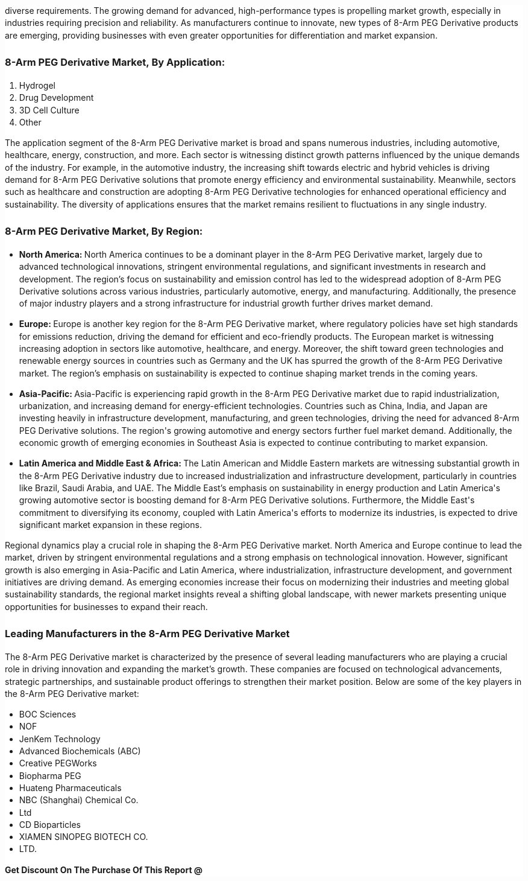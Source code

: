 diverse requirements. The growing demand for advanced, high-performance types is propelling market growth, especially in industries requiring precision and reliability. As manufacturers continue to innovate, new types of 8-Arm PEG Derivative products are emerging, providing businesses with even greater opportunities for differentiation and market expansion.</p><h3>8-Arm PEG Derivative Market,&nbsp;By Application:</h3><ol><li>Hydrogel<li> Drug Development<li> 3D Cell Culture<li> Other</li></ol><p>The application segment of the 8-Arm PEG Derivative market is broad and spans numerous industries, including automotive, healthcare, energy, construction, and more. Each sector is witnessing distinct growth patterns influenced by the unique demands of the industry. For example, in the automotive industry, the increasing shift towards electric and hybrid vehicles is driving demand for 8-Arm PEG Derivative solutions that promote energy efficiency and environmental sustainability. Meanwhile, sectors such as healthcare and construction are adopting 8-Arm PEG Derivative technologies for enhanced operational efficiency and sustainability. The diversity of applications ensures that the market remains resilient to fluctuations in any single industry.</p><h3>8-Arm PEG Derivative Market, By Region:</h3><ul><li><p><strong>North America:&nbsp;</strong>North America continues to be a dominant player in the 8-Arm PEG Derivative market, largely due to advanced technological innovations, stringent environmental regulations, and significant investments in research and development. The region&rsquo;s focus on sustainability and emission control has led to the widespread adoption of 8-Arm PEG Derivative solutions across various industries, particularly automotive, energy, and manufacturing. Additionally, the presence of major industry players and a strong infrastructure for industrial growth further drives market demand.</p></li><li><p><strong><strong>Europe:&nbsp;</strong></strong>Europe is another key region for the 8-Arm PEG Derivative market, where regulatory policies have set high standards for emissions reduction, driving the demand for efficient and eco-friendly products. The European market is witnessing increasing adoption in sectors like automotive, healthcare, and energy. Moreover, the shift toward green technologies and renewable energy sources in countries such as Germany and the UK has spurred the growth of the 8-Arm PEG Derivative market. The region&rsquo;s emphasis on sustainability is expected to continue shaping market trends in the coming years.</p></li><li><p><strong><strong>Asia-Pacific:&nbsp;</strong></strong>Asia-Pacific is experiencing rapid growth in the 8-Arm PEG Derivative market due to rapid industrialization, urbanization, and increasing demand for energy-efficient technologies. Countries such as China, India, and Japan are investing heavily in infrastructure development, manufacturing, and green technologies, driving the need for advanced 8-Arm PEG Derivative solutions. The region's growing automotive and energy sectors further fuel market demand. Additionally, the economic growth of emerging economies in Southeast Asia is expected to continue contributing to market expansion.</p></li><li><p><strong><strong>Latin America and Middle East &amp; Africa:&nbsp;</strong></strong>The Latin American and Middle Eastern markets are witnessing substantial growth in the 8-Arm PEG Derivative industry due to increased industrialization and infrastructure development, particularly in countries like Brazil, Saudi Arabia, and UAE. The Middle East&rsquo;s emphasis on sustainability in energy production and Latin America's growing automotive sector is boosting demand for 8-Arm PEG Derivative solutions. Furthermore, the Middle East's commitment to diversifying its economy, coupled with Latin America's efforts to modernize its industries, is expected to drive significant market expansion in these regions.</p></li></ul><p>Regional dynamics play a crucial role in shaping the 8-Arm PEG Derivative market. North America and Europe continue to lead the market, driven by stringent environmental regulations and a strong emphasis on technological innovation. However, significant growth is also emerging in Asia-Pacific and Latin America, where industrialization, infrastructure development, and government initiatives are driving demand. As emerging economies increase their focus on modernizing their industries and meeting global sustainability standards, the regional market insights reveal a shifting global landscape, with newer markets presenting unique opportunities for businesses to expand their reach.</p><h3><strong>Leading Manufacturers in the 8-Arm PEG Derivative Market</strong></h3><p>The 8-Arm PEG Derivative market is characterized by the presence of several leading manufacturers who are playing a crucial role in driving innovation and expanding the market&rsquo;s growth. These companies are focused on technological advancements, strategic partnerships, and sustainable product offerings to strengthen their market position. Below are some of the key players in the 8-Arm PEG Derivative market:</p></div><div class="article-main__content" data-test-id="publishing-text-block"><ul><li><span class="">BOC Sciences<li> NOF<li> JenKem Technology<li> Advanced Biochemicals (ABC)<li> Creative PEGWorks<li> Biopharma PEG<li> Huateng Pharmaceuticals<li> NBC (Shanghai) Chemical Co.<li>Ltd<li> CD Bioparticles<li> XIAMEN SINOPEG BIOTECH CO.<li> LTD.</span></li></ul></div><div class="article-main__content" data-test-id="publishing-text-block"><p><span class="font-[700]"><strong>Get Discount On The Purchase Of This Report @</strong>